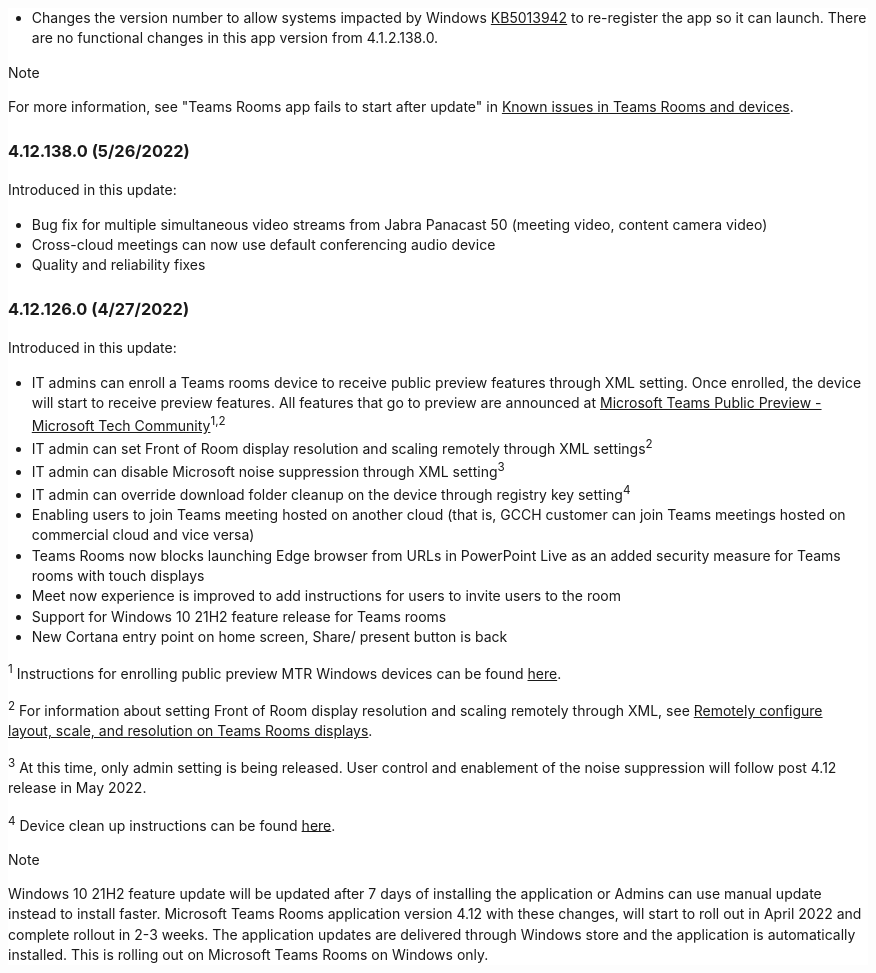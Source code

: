 - Changes the version number to allow systems impacted by Windows [KB5013942](https://support.microsoft.com/topic/may-10-2022-kb5013942-os-builds-19042-1706-19043-1706-and-19044-1706-60b51119-85be-4a34-9e21-8954f6749504) to re-register the app so it can launch. There are no functional changes in this app version from 4.1.2.138.0.

> [!NOTE]
> For more information, see "Teams Rooms app fails to start after update" in [Known issues in Teams Rooms and devices](/microsoftteams/troubleshoot/teams-rooms-and-devices/rooms-known-issues).

### 4.12.138.0 (5/26/2022)

Introduced in this update:
- Bug fix for multiple simultaneous video streams from Jabra Panacast 50 (meeting video, content camera video)
- Cross-cloud meetings can now use default conferencing audio device
- Quality and reliability fixes

### 4.12.126.0 (4/27/2022)

Introduced in this update:

- IT admins can enroll a Teams rooms device to receive public preview features through XML setting. Once enrolled, the device will start to receive preview features. All features that go to preview are announced at [Microsoft Teams Public Preview - Microsoft Tech Community](https://techcommunity.microsoft.com/t5/microsoft-teams-public-preview/bd-p/MicrosoftTeamsPublicPreview)<sup>1,2</sup>  
- IT admin can set Front of Room display resolution and scaling remotely through XML settings<sup>2</sup>
- IT admin can disable Microsoft noise suppression through XML setting<sup>3</sup> 
- IT admin can override download folder cleanup on the device through registry key setting<sup>4</sup>
- Enabling users to join Teams meeting hosted on another cloud (that is, GCCH customer can join Teams meetings hosted on commercial cloud and vice versa) 
- Teams Rooms now blocks launching Edge browser from URLs in PowerPoint Live as an added security measure for Teams rooms with touch displays 
- Meet now experience is improved to add instructions for users to invite users to the room 
- Support for Windows 10 21H2 feature release for Teams rooms   
- New Cortana entry point on home screen, Share/ present button is back 

<sup>1</sup> Instructions for enrolling public preview MTR Windows devices can be found [here](../public-preview-doc-updates.md#enable-public-preview).

<sup>2</sup> For information about setting Front of Room display resolution and scaling remotely through XML, see [Remotely configure layout, scale, and resolution on Teams Rooms displays](manage-front-room-scale-res.md).

<sup>3</sup> At this time, only admin setting is being released. User control and enablement of the noise suppression will follow post 4.12 release in May 2022.

<sup>4</sup> Device clean up instructions can be found [here](../rooms/rooms-operations.md#collecting-logs-on-microsoft-teams-rooms).

> [!NOTE]
> Windows 10 21H2 feature update will be updated after 7 days of installing the application or Admins can use manual update instead to install faster. Microsoft Teams Rooms application version 4.12 with these changes, will start to roll out in April 2022 and complete rollout in 2-3 weeks. The application updates are delivered through Windows store and the application is automatically installed. This is rolling out on Microsoft Teams Rooms on Windows only. 
